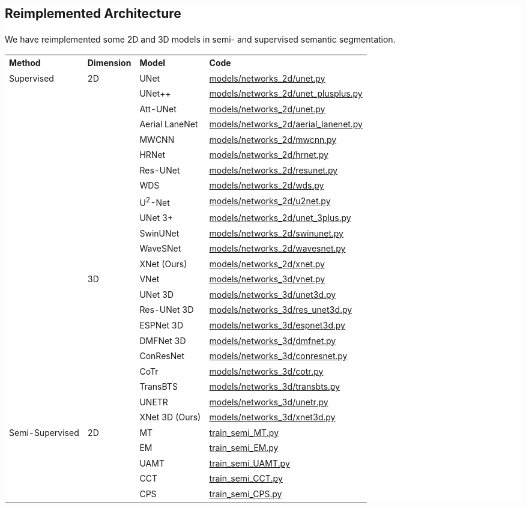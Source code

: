 ## Reimplemented Architecture
We have reimplemented some 2D and 3D models in semi- and supervised semantic segmentation.
<table>
<tr><th align="left">Method</th> <th align="left">Dimension</th><th align="left">Model</th><th align="left">Code</th></tr>
<tr><td rowspan="23">Supervised</td> <td rowspan="13">2D</td><td>UNet</td><td><a href="https://github.com/Yanfeng-Zhou/XNet/blob/main/models/networks_2d/unet.py">models/networks_2d/unet.py</a></td></tr>
<tr><td>UNet++</td><td><a href="https://github.com/Yanfeng-Zhou/XNet/blob/main/models/networks_2d/unet_plusplus.py">models/networks_2d/unet_plusplus.py</a></td></tr>
<tr><td>Att-UNet</td><td><a href="https://github.com/Yanfeng-Zhou/XNet/blob/main/models/networks_2d/unet.py">models/networks_2d/unet.py</a></td></tr>
<tr><td>Aerial LaneNet</td><td><a href="https://github.com/Yanfeng-Zhou/XNet/blob/main/models/networks_2d/aerial_lanenet.py">models/networks_2d/aerial_lanenet.py</a></td></tr>
<tr><td>MWCNN</td><td><a href="https://github.com/Yanfeng-Zhou/XNet/blob/main/models/networks_2d/mwcnn.py">models/networks_2d/mwcnn.py</a></td></tr>
<tr><td>HRNet</td><td><a href="https://github.com/Yanfeng-Zhou/XNet/blob/main/models/networks_2d/hrnet.py">models/networks_2d/hrnet.py</a></td></tr>
<tr><td>Res-UNet</td><td><a href="https://github.com/Yanfeng-Zhou/XNet/blob/main/models/networks_2d/resunet.py">models/networks_2d/resunet.py</a></td></tr>
<tr><td>WDS</td><td><a href="https://github.com/Yanfeng-Zhou/XNet/blob/main/models/networks_2d/wds.py">models/networks_2d/wds.py</a></td></tr>
<tr><td>U<sup>2</sup>-Net</td><td><a href="https://github.com/Yanfeng-Zhou/XNet/blob/main/models/networks_2d/u2net.py">models/networks_2d/u2net.py</a></td></tr>
<tr><td>UNet 3+</td><td><a href="https://github.com/Yanfeng-Zhou/XNet/blob/main/models/networks_2d/unet_3plus.py">models/networks_2d/unet_3plus.py</a></td></tr>
<tr><td>SwinUNet</td><td><a href="https://github.com/Yanfeng-Zhou/XNet/blob/main/models/networks_2d/swinunet.py">models/networks_2d/swinunet.py</a></td></tr>
<tr><td>WaveSNet</td><td><a href="https://github.com/Yanfeng-Zhou/XNet/blob/main/models/networks_2d/wavesnet.py">models/networks_2d/wavesnet.py</a></td></tr>
<tr><td>XNet (Ours)</td><td><a href="https://github.com/Yanfeng-Zhou/XNet/blob/main/models/networks_2d/xnet.py">models/networks_2d/xnet.py</a></td></tr>
<tr><td rowspan="10">3D</td><td>VNet</td><td><a href="https://github.com/Yanfeng-Zhou/XNet/blob/main/models/networks_3d/vnet.py">models/networks_3d/vnet.py</a></td></tr>
<tr><td>UNet 3D</td><td><a href="https://github.com/Yanfeng-Zhou/XNet/blob/main/models/networks_3d/unet3d.py">models/networks_3d/unet3d.py</a></td></tr>
<tr><td>Res-UNet 3D</td><td><a href="https://github.com/Yanfeng-Zhou/XNet/blob/main/models/networks_3d/res_unet3d.py">models/networks_3d/res_unet3d.py</a></td></tr>
<tr><td>ESPNet 3D</td><td><a href="https://github.com/Yanfeng-Zhou/XNet/blob/main/models/networks_3d/espnet3d.py">models/networks_3d/espnet3d.py</a></td></tr>
<tr><td>DMFNet 3D</td><td><a href="https://github.com/Yanfeng-Zhou/XNet/blob/main/models/networks_3d/dmfnet.py">models/networks_3d/dmfnet.py</a></td></tr>
<tr><td>ConResNet</td><td><a href="https://github.com/Yanfeng-Zhou/XNet/blob/main/models/networks_3d/conresnet.py">models/networks_3d/conresnet.py</a></td></tr>
<tr><td>CoTr</td><td><a href="https://github.com/Yanfeng-Zhou/XNet/blob/main/models/networks_3d/cotr.py">models/networks_3d/cotr.py</a></td></tr>
<tr><td>TransBTS</td><td><a href="https://github.com/Yanfeng-Zhou/XNet/blob/main/models/networks_3d/transbts.py">models/networks_3d/transbts.py</a></td></tr>
<tr><td>UNETR</td><td><a href="https://github.com/Yanfeng-Zhou/XNet/blob/main/models/networks_3d/unetr.py">models/networks_3d/unetr.py</a></td></tr>
<tr><td>XNet 3D (Ours)</td><td><a href="https://github.com/Yanfeng-Zhou/XNet/blob/main/models/networks_3d/xnet3d.py">models/networks_3d/xnet3d.py</a></td></tr>
<tr><td rowspan="17">Semi-Supervised</td> <td rowspan="8">2D</td><td>MT</td><td><a href="https://github.com/Yanfeng-Zhou/XNet/blob/main/train_semi_MT.py">train_semi_MT.py</a></td></tr>
<tr><td>EM</td><td><a href="https://github.com/Yanfeng-Zhou/XNet/blob/main/train_semi_EM.py">train_semi_EM.py</a></td></tr>
<tr><td>UAMT</td><td><a href="https://github.com/Yanfeng-Zhou/XNet/blob/main/train_semi_UAMT.py">train_semi_UAMT.py</a></td></tr>
<tr><td>CCT</td><td><a href="https://github.com/Yanfeng-Zhou/XNet/blob/main/train_semi_CCT.py">train_semi_CCT.py</a></td></tr>
<tr><td>CPS</td><td><a href="https://github.com/Yanfeng-Zhou/XNet/blob/main/train_semi_CPS.py">train_semi_CPS.py</a></td></tr>
